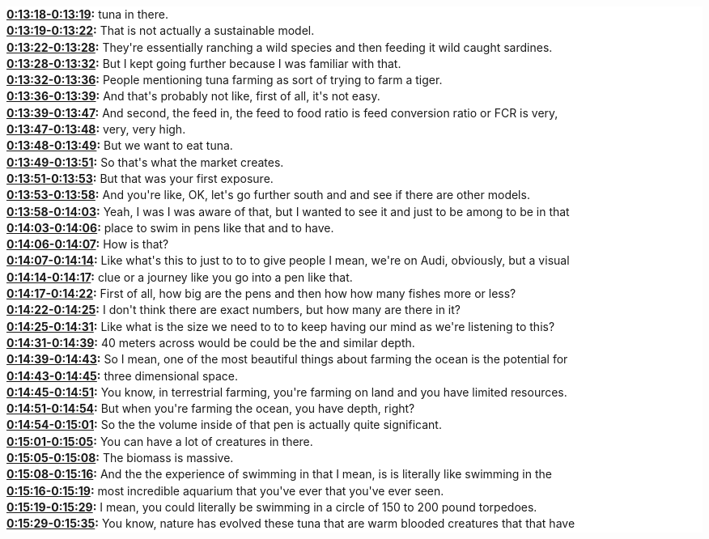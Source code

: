 **[0:13:18-0:13:19](https://investinginregenerativeagriculture.com/james-arthur-smith#t=0:13:18):**  tuna in there.  
**[0:13:19-0:13:22](https://investinginregenerativeagriculture.com/james-arthur-smith#t=0:13:19):**  That is not actually a sustainable model.  
**[0:13:22-0:13:28](https://investinginregenerativeagriculture.com/james-arthur-smith#t=0:13:22):**  They're essentially ranching a wild species and then feeding it wild caught sardines.  
**[0:13:28-0:13:32](https://investinginregenerativeagriculture.com/james-arthur-smith#t=0:13:28):**  But I kept going further because I was familiar with that.  
**[0:13:32-0:13:36](https://investinginregenerativeagriculture.com/james-arthur-smith#t=0:13:32):**  People mentioning tuna farming as sort of trying to farm a tiger.  
**[0:13:36-0:13:39](https://investinginregenerativeagriculture.com/james-arthur-smith#t=0:13:36):**  And that's probably not like, first of all, it's not easy.  
**[0:13:39-0:13:47](https://investinginregenerativeagriculture.com/james-arthur-smith#t=0:13:39):**  And second, the feed in, the feed to food ratio is feed conversion ratio or FCR is very,  
**[0:13:47-0:13:48](https://investinginregenerativeagriculture.com/james-arthur-smith#t=0:13:47):**  very, very high.  
**[0:13:48-0:13:49](https://investinginregenerativeagriculture.com/james-arthur-smith#t=0:13:48):**  But we want to eat tuna.  
**[0:13:49-0:13:51](https://investinginregenerativeagriculture.com/james-arthur-smith#t=0:13:49):**  So that's what the market creates.  
**[0:13:51-0:13:53](https://investinginregenerativeagriculture.com/james-arthur-smith#t=0:13:51):**  But that was your first exposure.  
**[0:13:53-0:13:58](https://investinginregenerativeagriculture.com/james-arthur-smith#t=0:13:53):**  And you're like, OK, let's go further south and and see if there are other models.  
**[0:13:58-0:14:03](https://investinginregenerativeagriculture.com/james-arthur-smith#t=0:13:58):**  Yeah, I was I was aware of that, but I wanted to see it and just to be among to be in that  
**[0:14:03-0:14:06](https://investinginregenerativeagriculture.com/james-arthur-smith#t=0:14:03):**  place to swim in pens like that and to have.  
**[0:14:06-0:14:07](https://investinginregenerativeagriculture.com/james-arthur-smith#t=0:14:06):**  How is that?  
**[0:14:07-0:14:14](https://investinginregenerativeagriculture.com/james-arthur-smith#t=0:14:07):**  Like what's this to just to to to give people I mean, we're on Audi, obviously, but a visual  
**[0:14:14-0:14:17](https://investinginregenerativeagriculture.com/james-arthur-smith#t=0:14:14):**  clue or a journey like you go into a pen like that.  
**[0:14:17-0:14:22](https://investinginregenerativeagriculture.com/james-arthur-smith#t=0:14:17):**  First of all, how big are the pens and then how how many fishes more or less?  
**[0:14:22-0:14:25](https://investinginregenerativeagriculture.com/james-arthur-smith#t=0:14:22):**  I don't think there are exact numbers, but how many are there in it?  
**[0:14:25-0:14:31](https://investinginregenerativeagriculture.com/james-arthur-smith#t=0:14:25):**  Like what is the size we need to to to keep having our mind as we're listening to this?  
**[0:14:31-0:14:39](https://investinginregenerativeagriculture.com/james-arthur-smith#t=0:14:31):**  40 meters across would be could be the and similar depth.  
**[0:14:39-0:14:43](https://investinginregenerativeagriculture.com/james-arthur-smith#t=0:14:39):**  So I mean, one of the most beautiful things about farming the ocean is the potential for  
**[0:14:43-0:14:45](https://investinginregenerativeagriculture.com/james-arthur-smith#t=0:14:43):**  three dimensional space.  
**[0:14:45-0:14:51](https://investinginregenerativeagriculture.com/james-arthur-smith#t=0:14:45):**  You know, in terrestrial farming, you're farming on land and you have limited resources.  
**[0:14:51-0:14:54](https://investinginregenerativeagriculture.com/james-arthur-smith#t=0:14:51):**  But when you're farming the ocean, you have depth, right?  
**[0:14:54-0:15:01](https://investinginregenerativeagriculture.com/james-arthur-smith#t=0:14:54):**  So the the volume inside of that pen is actually quite significant.  
**[0:15:01-0:15:05](https://investinginregenerativeagriculture.com/james-arthur-smith#t=0:15:01):**  You can have a lot of creatures in there.  
**[0:15:05-0:15:08](https://investinginregenerativeagriculture.com/james-arthur-smith#t=0:15:05):**  The biomass is massive.  
**[0:15:08-0:15:16](https://investinginregenerativeagriculture.com/james-arthur-smith#t=0:15:08):**  And the the experience of swimming in that I mean, is is literally like swimming in the  
**[0:15:16-0:15:19](https://investinginregenerativeagriculture.com/james-arthur-smith#t=0:15:16):**  most incredible aquarium that you've ever that you've ever seen.  
**[0:15:19-0:15:29](https://investinginregenerativeagriculture.com/james-arthur-smith#t=0:15:19):**  I mean, you could literally be swimming in a circle of 150 to 200 pound torpedoes.  
**[0:15:29-0:15:35](https://investinginregenerativeagriculture.com/james-arthur-smith#t=0:15:29):**  You know, nature has evolved these tuna that are warm blooded creatures that that have  